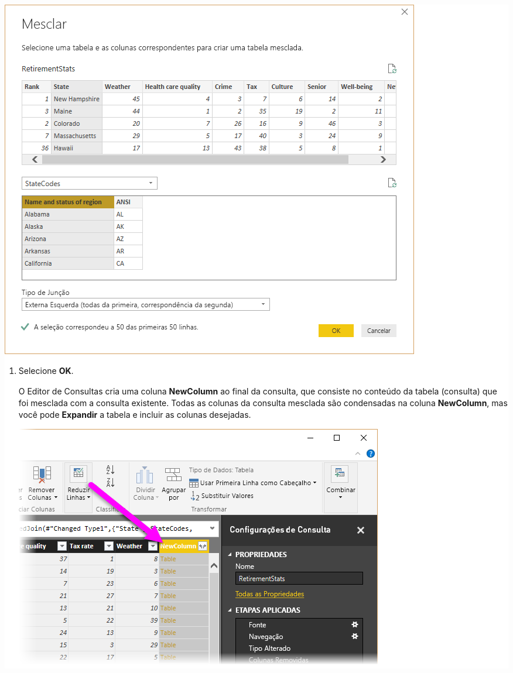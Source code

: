    ![Janela Mesclar](media/desktop-shape-and-combine-data/shapecombine_merge2.png)

1. Selecione **OK**.

   O Editor de Consultas cria uma coluna **NewColumn** ao final da consulta, que consiste no conteúdo da tabela (consulta) que foi mesclada com a consulta existente. Todas as colunas da consulta mesclada são condensadas na coluna **NewColumn**, mas você pode **Expandir** a tabela e incluir as colunas desejadas.

   ![Coluna NewColumn](media/desktop-shape-and-combine-data/shapecombine_mergenewcolumn.png)
